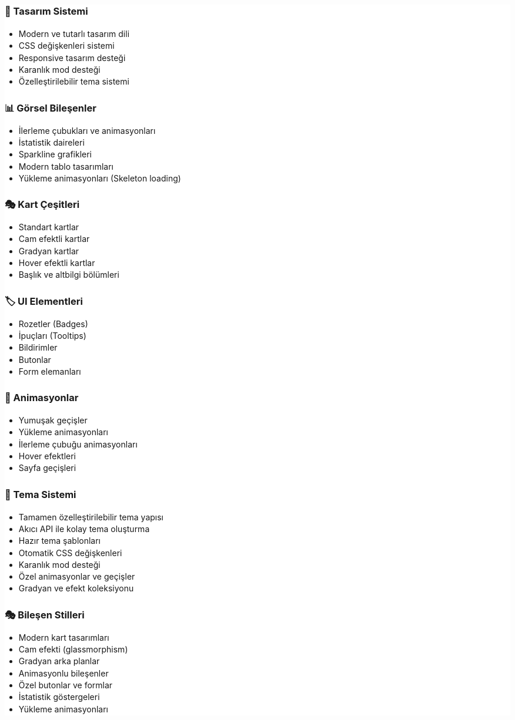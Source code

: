 ### 🎨 Tasarım Sistemi
- Modern ve tutarlı tasarım dili
- CSS değişkenleri sistemi
- Responsive tasarım desteği
- Karanlık mod desteği
- Özelleştirilebilir tema sistemi

### 📊 Görsel Bileşenler
- İlerleme çubukları ve animasyonları
- İstatistik daireleri
- Sparkline grafikleri
- Modern tablo tasarımları
- Yükleme animasyonları (Skeleton loading)

### 🎭 Kart Çeşitleri
- Standart kartlar
- Cam efektli kartlar
- Gradyan kartlar
- Hover efektli kartlar
- Başlık ve altbilgi bölümleri

### 🏷️ UI Elementleri
- Rozetler (Badges)
- İpuçları (Tooltips)
- Bildirimler
- Butonlar
- Form elemanları

### 🌈 Animasyonlar
- Yumuşak geçişler
- Yükleme animasyonları
- İlerleme çubuğu animasyonları
- Hover efektleri
- Sayfa geçişleri

### 🎨 Tema Sistemi
- Tamamen özelleştirilebilir tema yapısı
- Akıcı API ile kolay tema oluşturma
- Hazır tema şablonları
- Otomatik CSS değişkenleri
- Karanlık mod desteği
- Özel animasyonlar ve geçişler
- Gradyan ve efekt koleksiyonu

### 🎭 Bileşen Stilleri
- Modern kart tasarımları
- Cam efekti (glassmorphism)
- Gradyan arka planlar
- Animasyonlu bileşenler
- Özel butonlar ve formlar
- İstatistik göstergeleri
- Yükleme animasyonları
